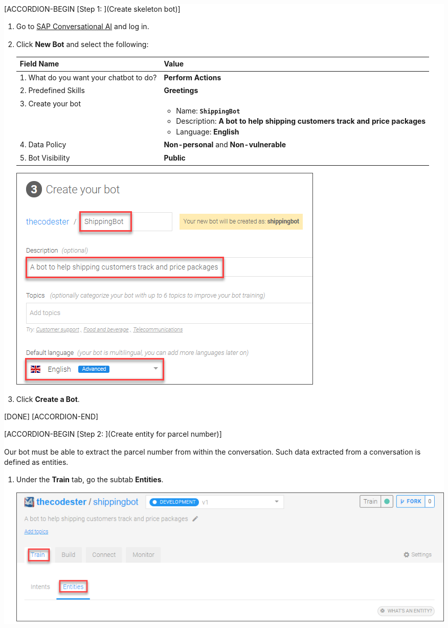 
[ACCORDION-BEGIN [Step 1: ](Create skeleton bot)]

1. Go to [SAP Conversational AI](https://cai.tools.sap/) and log in.

2. Click **New Bot** and select the following:

    |  Field Name     | Value
    |  :------------- | :-------------
    |  1. What do you want your chatbot to do?           | **Perform Actions**
    |  2. Predefined Skills           | **Greetings**
    |  3. Create your bot     | <ul><li>Name: **`ShippingBot`**</li><li>Description: **A bot to help shipping customers track and price packages**</li><li>Language: **English**</li></ul>
    |  4. Data Policy  | **Non-personal** and **Non-vulnerable**
    |  5. Bot Visibility | **Public**

    ![Create bot](CreateSkeletonBot_NewBot.png)

3. Click **Create a Bot**.


[DONE]
[ACCORDION-END]

[ACCORDION-BEGIN [Step 2: ](Create entity for parcel number)]

Our bot must be able to extract the parcel number from within the conversation. Such data extracted from a conversation is defined as entities.

1. Under the **Train** tab, go the subtab **Entities**.

    ![Go to Train](CreateEntity_EntitiesTab.png)